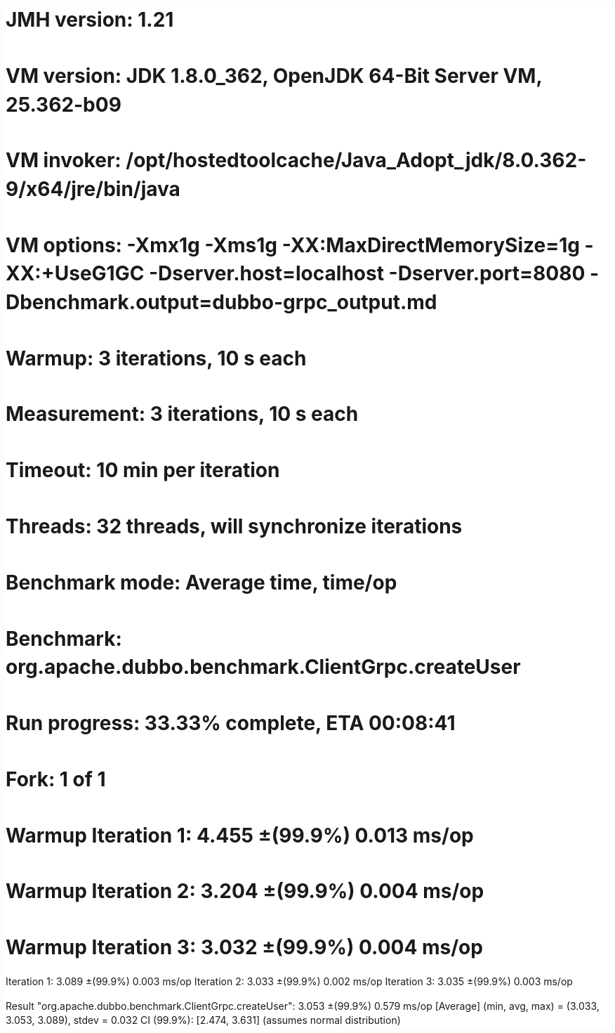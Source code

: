
# JMH version: 1.21
# VM version: JDK 1.8.0_362, OpenJDK 64-Bit Server VM, 25.362-b09
# VM invoker: /opt/hostedtoolcache/Java_Adopt_jdk/8.0.362-9/x64/jre/bin/java
# VM options: -Xmx1g -Xms1g -XX:MaxDirectMemorySize=1g -XX:+UseG1GC -Dserver.host=localhost -Dserver.port=8080 -Dbenchmark.output=dubbo-grpc_output.md
# Warmup: 3 iterations, 10 s each
# Measurement: 3 iterations, 10 s each
# Timeout: 10 min per iteration
# Threads: 32 threads, will synchronize iterations
# Benchmark mode: Average time, time/op
# Benchmark: org.apache.dubbo.benchmark.ClientGrpc.createUser

# Run progress: 33.33% complete, ETA 00:08:41
# Fork: 1 of 1
# Warmup Iteration   1: 4.455 ±(99.9%) 0.013 ms/op
# Warmup Iteration   2: 3.204 ±(99.9%) 0.004 ms/op
# Warmup Iteration   3: 3.032 ±(99.9%) 0.004 ms/op
Iteration   1: 3.089 ±(99.9%) 0.003 ms/op
Iteration   2: 3.033 ±(99.9%) 0.002 ms/op
Iteration   3: 3.035 ±(99.9%) 0.003 ms/op


Result "org.apache.dubbo.benchmark.ClientGrpc.createUser":
  3.053 ±(99.9%) 0.579 ms/op [Average]
  (min, avg, max) = (3.033, 3.053, 3.089), stdev = 0.032
  CI (99.9%): [2.474, 3.631] (assumes normal distribution)
